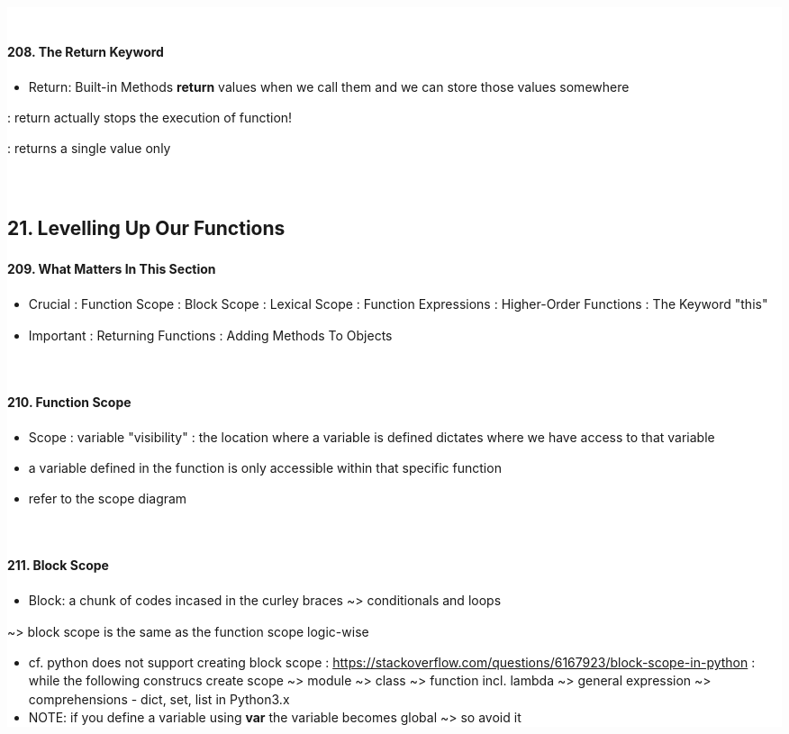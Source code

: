 <br>

#### 208. The Return Keyword
- Return: Built-in Methods **return** values when we call them and we can store those values somewhere

: return actually stops the execution of function!

: returns a single value only

<br>

## 21. Levelling Up Our Functions
#### 209. What Matters In This Section
- Crucial
: Function Scope
: Block Scope
: Lexical Scope
: Function Expressions
: Higher-Order Functions
: The Keyword "this"

- Important
: Returning Functions
: Adding Methods To Objects

<br>

#### 210. Function Scope
- Scope
: variable "visibility"
: the location where a variable is defined dictates where we have access to that variable

- a variable defined in the function is only accessible within that specific function

- refer to the scope diagram

<br>

#### 211. Block Scope
- Block: a chunk of codes incased in the curley braces ~> conditionals and loops

~> block scope is the same as the function scope logic-wise

- cf. python does not support creating block scope
  : https://stackoverflow.com/questions/6167923/block-scope-in-python
  : while the following construcs create scope
  ~> module
  ~> class
  ~> function incl. lambda
  ~> general expression
  ~> comprehensions - dict, set, list in Python3.x
- NOTE: if you define a variable using **var** the variable becomes global
~> so avoid it
